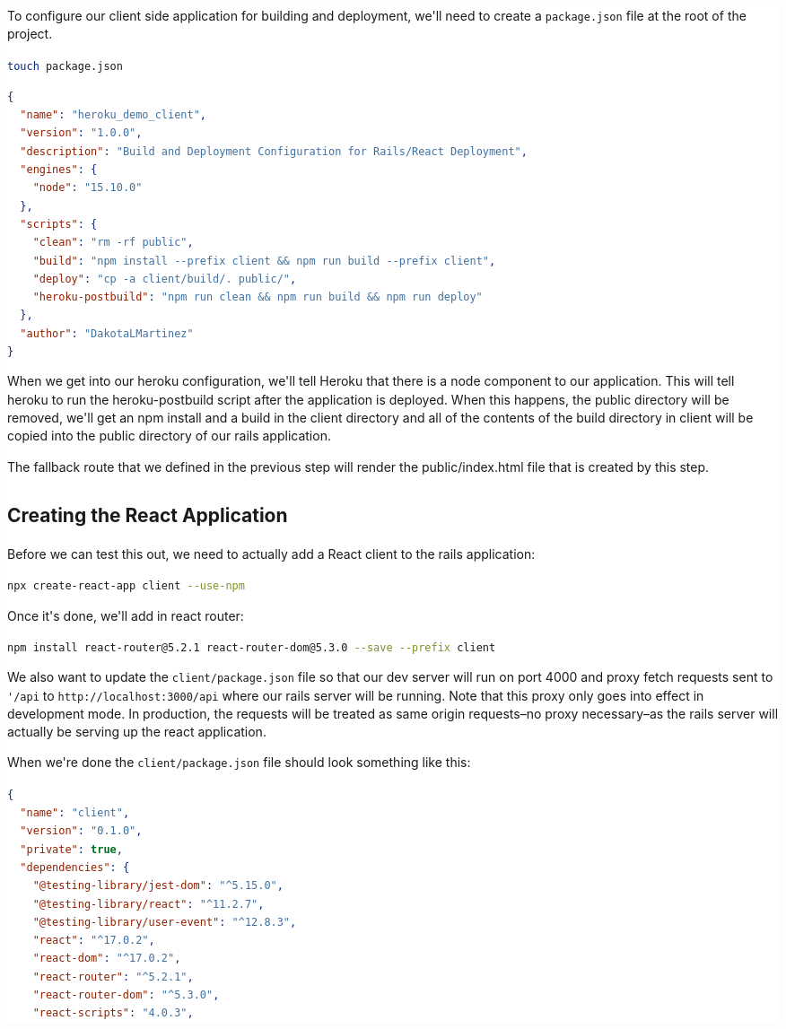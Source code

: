 To configure our client side application for building and deployment, we'll need to create a `package.json` file at the root of the project.

```bash
touch package.json
```

```json
{
  "name": "heroku_demo_client",
  "version": "1.0.0",
  "description": "Build and Deployment Configuration for Rails/React Deployment",
  "engines": {
    "node": "15.10.0"
  },
  "scripts": {
    "clean": "rm -rf public",
    "build": "npm install --prefix client && npm run build --prefix client",
    "deploy": "cp -a client/build/. public/",
    "heroku-postbuild": "npm run clean && npm run build && npm run deploy"
  },
  "author": "DakotaLMartinez"
}
```

When we get into our heroku configuration, we'll tell Heroku that there is a node component to our application. This will tell heroku to run the heroku-postbuild script after the application is deployed. When this happens, the public directory will be removed, we'll get an npm install and a build in the client directory and all of the contents of the build directory in client will be copied into the public directory of our rails application.

The fallback route that we defined in the previous step will render the public/index.html file that is created by this step.

## Creating the React Application
Before we can test this out, we need to actually add a React client to the rails application:

```bash
npx create-react-app client --use-npm
```

Once it's done, we'll add in react router:

```bash
npm install react-router@5.2.1 react-router-dom@5.3.0 --save --prefix client
```


We also want to update the `client/package.json` file so that our dev server will run on port 4000 and proxy fetch requests sent to `'/api` to `http://localhost:3000/api` where our rails server will be running. Note that this proxy only goes into effect in development mode. In production, the requests will be treated as same origin requests–no proxy necessary–as the rails server will actually be serving up the react application.

When we're done the `client/package.json` file should look something like this:
```json
{
  "name": "client",
  "version": "0.1.0",
  "private": true,
  "dependencies": {
    "@testing-library/jest-dom": "^5.15.0",
    "@testing-library/react": "^11.2.7",
    "@testing-library/user-event": "^12.8.3",
    "react": "^17.0.2",
    "react-dom": "^17.0.2",
    "react-router": "^5.2.1",
    "react-router-dom": "^5.3.0",
    "react-scripts": "4.0.3",
```